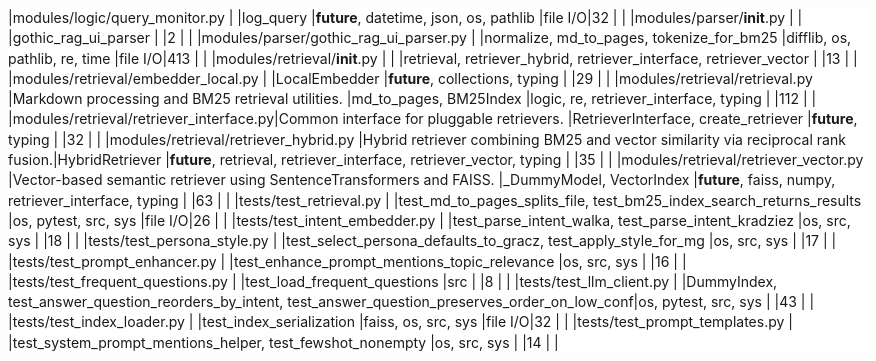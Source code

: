 |modules/logic/query_monitor.py          |                                                                                 |log_query                                                                                            |__future__, datetime, json, os, pathlib                                               |file I/O|32  |              |
|modules/parser/__init__.py              |                                                                                 |                                                                                                     |gothic_rag_ui_parser                                                                  |        |2   |              |
|modules/parser/gothic_rag_ui_parser.py  |                                                                                 |normalize, md_to_pages, tokenize_for_bm25                                                            |difflib, os, pathlib, re, time                                                        |file I/O|413 |              |
|modules/retrieval/__init__.py           |                                                                                 |                                                                                                     |retrieval, retriever_hybrid, retriever_interface, retriever_vector                    |        |13  |              |
|modules/retrieval/embedder_local.py     |                                                                                 |LocalEmbedder                                                                                        |__future__, collections, typing                                                       |        |29  |              |
|modules/retrieval/retrieval.py          |Markdown processing and BM25 retrieval utilities.                                |md_to_pages, BM25Index                                                                               |logic, re, retriever_interface, typing                                                |        |112 |              |
|modules/retrieval/retriever_interface.py|Common interface for pluggable retrievers.                                       |RetrieverInterface, create_retriever                                                                 |__future__, typing                                                                    |        |32  |              |
|modules/retrieval/retriever_hybrid.py   |Hybrid retriever combining BM25 and vector similarity via reciprocal rank fusion.|HybridRetriever                                                                                      |__future__, retrieval, retriever_interface, retriever_vector, typing                  |        |35  |              |
|modules/retrieval/retriever_vector.py   |Vector-based semantic retriever using SentenceTransformers and FAISS.            |_DummyModel, VectorIndex                                                                             |__future__, faiss, numpy, retriever_interface, typing                                 |        |63  |              |
|tests/test_retrieval.py                 |                                                                                 |test_md_to_pages_splits_file, test_bm25_index_search_returns_results                                 |os, pytest, src, sys                                                                  |file I/O|26  |              |
|tests/test_intent_embedder.py           |                                                                                 |test_parse_intent_walka, test_parse_intent_kradziez                                                  |os, src, sys                                                                          |        |18  |              |
|tests/test_persona_style.py             |                                                                                 |test_select_persona_defaults_to_gracz, test_apply_style_for_mg                                       |os, src, sys                                                                          |        |17  |              |
|tests/test_prompt_enhancer.py           |                                                                                 |test_enhance_prompt_mentions_topic_relevance                                                         |os, src, sys                                                                          |        |16  |              |
|tests/test_frequent_questions.py        |                                                                                 |test_load_frequent_questions                                                                         |src                                                                                   |        |8   |              |
|tests/test_llm_client.py                |                                                                                 |DummyIndex, test_answer_question_reorders_by_intent, test_answer_question_preserves_order_on_low_conf|os, pytest, src, sys                                                                  |        |43  |              |
|tests/test_index_loader.py              |                                                                                 |test_index_serialization                                                                             |faiss, os, src, sys                                                                   |file I/O|32  |              |
|tests/test_prompt_templates.py          |                                                                                 |test_system_prompt_mentions_helper, test_fewshot_nonempty                                            |os, src, sys                                                                          |        |14  |              |